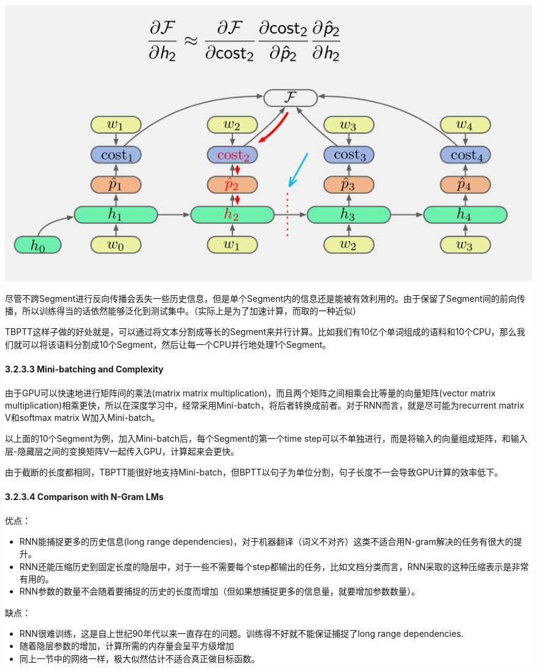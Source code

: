 ![](snap/3-13.png)

尽管不跨Segment进行反向传播会丢失一些历史信息，但是单个Segment内的信息还是能被有效利用的。由于保留了Segment间的前向传播，所以训练得当的话依然能够泛化到测试集中。（实际上是为了加速计算，而取的一种近似）

TBPTT这样子做的好处就是，可以通过将文本分割成等长的Segment来并行计算。比如我们有10亿个单词组成的语料和10个CPU，那么我们就可以将该语料分割成10个Segment，然后让每一个CPU并行地处理1个Segment。

#### 3.2.3.3 Mini-batching and Complexity

由于GPU可以快速地进行矩阵间的乘法(matrix matrix multiplication)，而且两个矩阵之间相乘会比等量的向量矩阵(vector matrix multiplication)相乘更快，所以在深度学习中，经常采用Mini-batch，将后者转换成前者。对于RNN而言，就是尽可能为recurrent matrix V和softmax matrix W加入Mini-batch。

以上面的10个Segment为例，加入Mini-batch后，每个Segment的第一个time step可以不单独进行，而是将输入的向量组成矩阵，和输入层-隐藏层之间的变换矩阵V一起传入GPU，计算起来会更快。

由于截断的长度都相同，TBPTT能很好地支持Mini-batch，但BPTT以句子为单位分割，句子长度不一会导致GPU计算的效率低下。

#### 3.2.3.4 Comparison with N-Gram LMs

优点：

- RNN能捕捉更多的历史信息(long range dependencies)，对于机器翻译（词义不对齐）这类不适合用N-gram解决的任务有很大的提升。
- RNN还能压缩历史到固定长度的隐层中，对于一些不需要每个step都输出的任务，比如文档分类而言，RNN采取的这种压缩表示是非常有用的。
- RNN参数的数量不会随着要捕捉的历史的长度而增加（但如果想捕捉更多的信息量，就要增加参数数量）。

缺点：

- RNN很难训练，这是自上世纪90年代以来一直存在的问题。训练得不好就不能保证捕捉了long range dependencies.
- 随着隐层参数的增加，计算所需的内存量会呈平方级增加
- 同上一节中的网络一样，极大似然估计不适合真正做目标函数。
